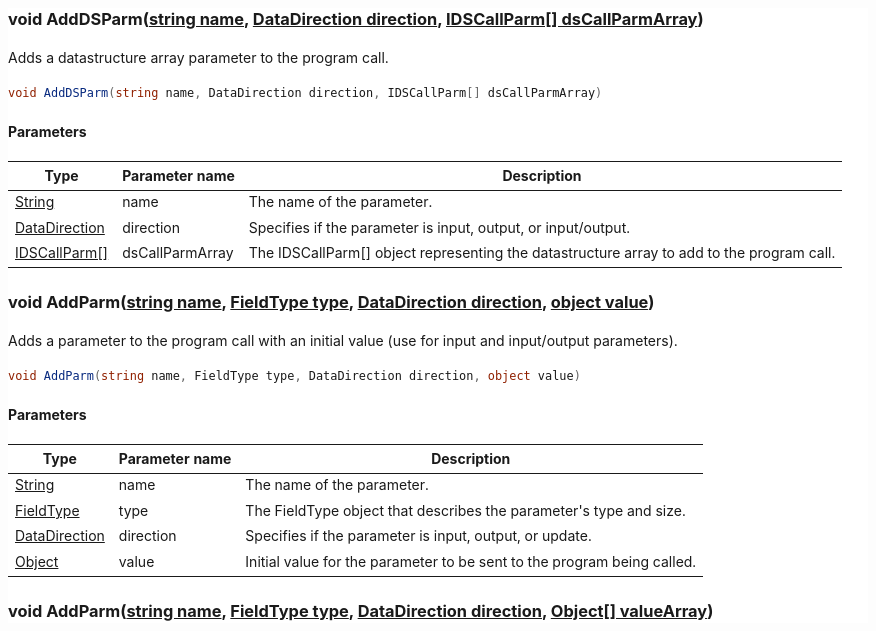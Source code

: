 ### void AddDSParm([string name](https://learn.microsoft.com/en-us/dotnet/api/system.string?view=net-8.0), [DataDirection direction](/reference/datagate/datagate-common/data-direction.html), [IDSCallParm\[\] dsCallParmArray](/reference/runtime/qsys-runtime/ids-call-parm.html))

Adds a datastructure array parameter to the program call.

```cs
void AddDSParm(string name, DataDirection direction, IDSCallParm[] dsCallParmArray)
```

#### Parameters

| Type | Parameter name | Description
| --- | --- | ---
| [String](https://docs.microsoft.com/en-us/dotnet/api/system.string) | name | The name of the parameter.
| [DataDirection](/reference/datagate/datagate-common/data-direction.html) | direction | Specifies if the parameter is input, output, or input/output.
| [IDSCallParm\[\]](/reference/runtime/qsys-runtime/ids-call-parm.html) | dsCallParmArray | The IDSCallParm[] object representing the datastructure array to add to the program call.

### void AddParm([string name](https://learn.microsoft.com/en-us/dotnet/api/system.string?view=net-8.0), [FieldType type](/reference/datagate/datagate-common/field-type.html), [DataDirection direction](/reference/datagate/datagate-common/data-direction.html), [object value](https://docs.microsoft.com/en-us/dotnet/api/system.object))

Adds a parameter to the program call with an initial value (use for input and input/output parameters).

```cs
void AddParm(string name, FieldType type, DataDirection direction, object value)
```

#### Parameters

| Type | Parameter name | Description
| --- | --- | ---
| [String](https://docs.microsoft.com/en-us/dotnet/api/system.string) | name | The name of the parameter.
| [FieldType](/reference/datagate/datagate-common/field-type.html) | type | The FieldType object that describes the parameter's type and size.
| [DataDirection](/reference/datagate/datagate-common/data-direction.html) | direction | Specifies if the parameter is input, output, or update.
| [Object](https://docs.microsoft.com/en-us/dotnet/api/system.object) | value | Initial value for the parameter to be sent to the program being called.

### void AddParm([string name](https://learn.microsoft.com/en-us/dotnet/api/system.string?view=net-8.0), [FieldType type](/reference/datagate/datagate-common/field-type.html), [DataDirection direction](/reference/datagate/datagate-common/data-direction.html), [Object\[\] valueArray](https://docs.microsoft.com/en-us/dotnet/api/system.object))
